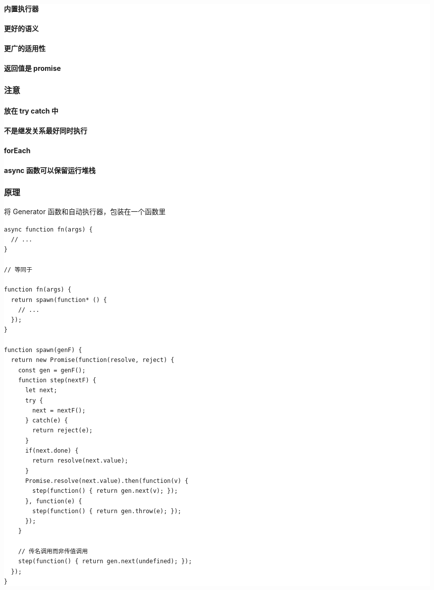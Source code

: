 #### 内置执行器

#### 更好的语义

#### 更广的适用性

#### 返回值是 promise

### 注意

#### 放在 try catch 中

#### 不是继发关系最好同时执行

#### forEach

#### async 函数可以保留运行堆栈

### 原理

将 Generator 函数和自动执行器，包装在一个函数里

```
async function fn(args) {
  // ...
}

// 等同于

function fn(args) {
  return spawn(function* () {
    // ...
  });
}

function spawn(genF) {
  return new Promise(function(resolve, reject) {
    const gen = genF();
    function step(nextF) {
      let next;
      try {
        next = nextF();
      } catch(e) {
        return reject(e);
      }
      if(next.done) {
        return resolve(next.value);
      }
      Promise.resolve(next.value).then(function(v) {
        step(function() { return gen.next(v); });
      }, function(e) {
        step(function() { return gen.throw(e); });
      });
    }

    // 传名调用而非传值调用
    step(function() { return gen.next(undefined); });
  });
}
```
